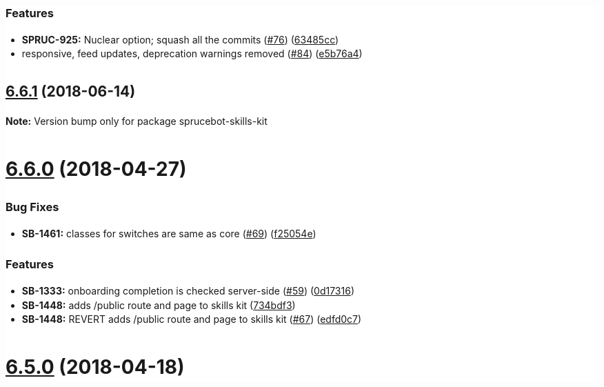 
### Features

* **SPRUC-925:** Nuclear option; squash all the commits ([#76](https://github.com/sprucelabsai/workspace.sprucebot-skills-kit/issues/76)) ([63485cc](https://github.com/sprucelabsai/workspace.sprucebot-skills-kit/commit/63485cc))
* responsive, feed updates, deprecation warnings removed ([#84](https://github.com/sprucelabsai/workspace.sprucebot-skills-kit/issues/84)) ([e5b76a4](https://github.com/sprucelabsai/workspace.sprucebot-skills-kit/commit/e5b76a4))





<a name="6.6.1"></a>
## [6.6.1](https://github.com/sprucelabsai/workspace.sprucebot-skills-kit/compare/v6.6.0...v6.6.1) (2018-06-14)

**Note:** Version bump only for package sprucebot-skills-kit





<a name="6.6.0"></a>
# [6.6.0](https://github.com/sprucelabsai/workspace.sprucebot-skills-kit/compare/v6.5.0...v6.6.0) (2018-04-27)


### Bug Fixes

* **SB-1461:** classes for switches are same as core ([#69](https://github.com/sprucelabsai/workspace.sprucebot-skills-kit/issues/69)) ([f25054e](https://github.com/sprucelabsai/workspace.sprucebot-skills-kit/commit/f25054e))


### Features

* **SB-1333:** onboarding completion is checked server-side ([#59](https://github.com/sprucelabsai/workspace.sprucebot-skills-kit/issues/59)) ([0d17316](https://github.com/sprucelabsai/workspace.sprucebot-skills-kit/commit/0d17316))
* **SB-1448:** adds /public route and page to skills kit ([734bdf3](https://github.com/sprucelabsai/workspace.sprucebot-skills-kit/commit/734bdf3))
* **SB-1448:** REVERT adds /public route and page to skills kit ([#67](https://github.com/sprucelabsai/workspace.sprucebot-skills-kit/issues/67)) ([edfd0c7](https://github.com/sprucelabsai/workspace.sprucebot-skills-kit/commit/edfd0c7))





<a name="6.5.0"></a>
# [6.5.0](https://github.com/sprucelabsai/workspace.sprucebot-skills-kit/compare/v6.4.2...v6.5.0) (2018-04-18)

